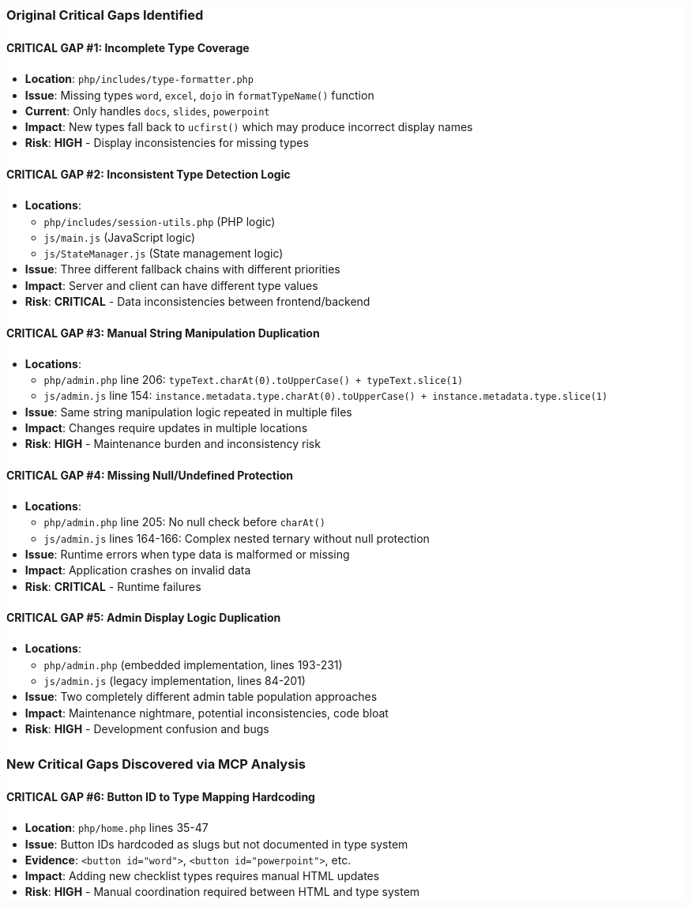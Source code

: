 ### Original Critical Gaps Identified

#### **CRITICAL GAP #1: Incomplete Type Coverage**
- **Location**: `php/includes/type-formatter.php`
- **Issue**: Missing types `word`, `excel`, `dojo` in `formatTypeName()` function
- **Current**: Only handles `docs`, `slides`, `powerpoint`
- **Impact**: New types fall back to `ucfirst()` which may produce incorrect display names
- **Risk**: **HIGH** - Display inconsistencies for missing types

#### **CRITICAL GAP #2: Inconsistent Type Detection Logic**
- **Locations**:
  - `php/includes/session-utils.php` (PHP logic)
  - `js/main.js` (JavaScript logic)
  - `js/StateManager.js` (State management logic)
- **Issue**: Three different fallback chains with different priorities
- **Impact**: Server and client can have different type values
- **Risk**: **CRITICAL** - Data inconsistencies between frontend/backend

#### **CRITICAL GAP #3: Manual String Manipulation Duplication**
- **Locations**:
  - `php/admin.php` line 206: `typeText.charAt(0).toUpperCase() + typeText.slice(1)`
  - `js/admin.js` line 154: `instance.metadata.type.charAt(0).toUpperCase() + instance.metadata.type.slice(1)`
- **Issue**: Same string manipulation logic repeated in multiple files
- **Impact**: Changes require updates in multiple locations
- **Risk**: **HIGH** - Maintenance burden and inconsistency risk

#### **CRITICAL GAP #4: Missing Null/Undefined Protection**
- **Locations**:
  - `php/admin.php` line 205: No null check before `charAt()`
  - `js/admin.js` lines 164-166: Complex nested ternary without null protection
- **Issue**: Runtime errors when type data is malformed or missing
- **Impact**: Application crashes on invalid data
- **Risk**: **CRITICAL** - Runtime failures

#### **CRITICAL GAP #5: Admin Display Logic Duplication**
- **Locations**:
  - `php/admin.php` (embedded implementation, lines 193-231)
  - `js/admin.js` (legacy implementation, lines 84-201)
- **Issue**: Two completely different admin table population approaches
- **Impact**: Maintenance nightmare, potential inconsistencies, code bloat
- **Risk**: **HIGH** - Development confusion and bugs

### New Critical Gaps Discovered via MCP Analysis

#### **CRITICAL GAP #6: Button ID to Type Mapping Hardcoding**
- **Location**: `php/home.php` lines 35-47
- **Issue**: Button IDs hardcoded as slugs but not documented in type system
- **Evidence**: `<button id="word">`, `<button id="powerpoint">`, etc.
- **Impact**: Adding new checklist types requires manual HTML updates
- **Risk**: **HIGH** - Manual coordination required between HTML and type system

